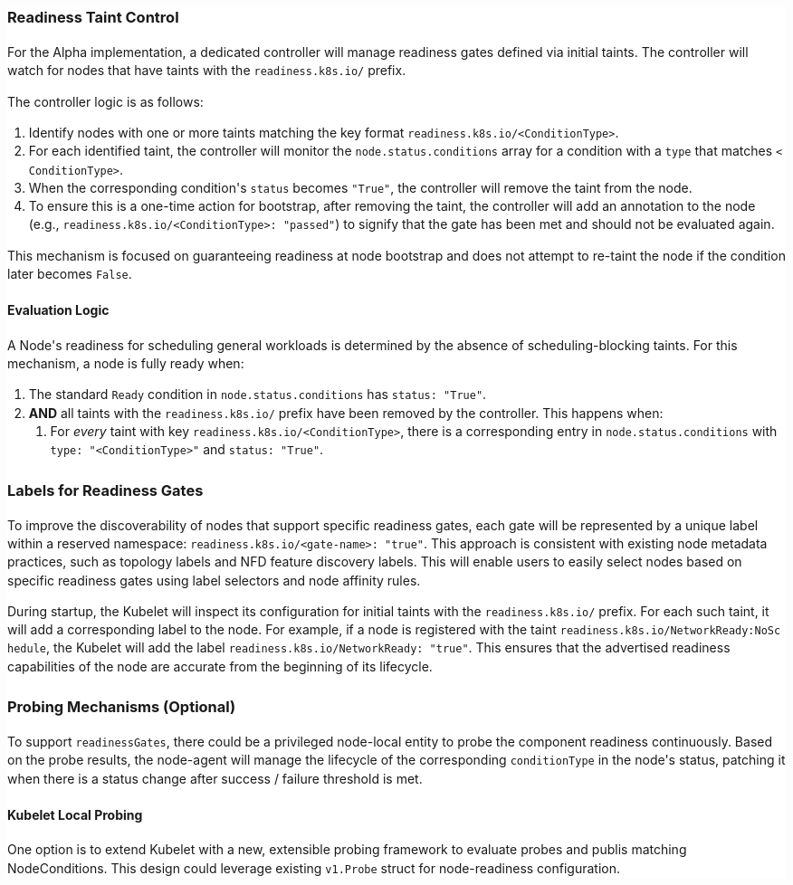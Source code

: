 ### Readiness Taint Control

For the Alpha implementation, a dedicated controller will manage readiness gates defined via initial taints. The controller will watch for nodes that have taints with the `readiness.k8s.io/` prefix.

The controller logic is as follows:
1. Identify nodes with one or more taints matching the key format `readiness.k8s.io/<ConditionType>`.
2. For each identified taint, the controller will monitor the `node.status.conditions` array for a condition with a `type` that matches `<ConditionType>`.
3. When the corresponding condition's `status` becomes `"True"`, the controller will remove the taint from the node.
4. To ensure this is a one-time action for bootstrap, after removing the taint, the controller will add an annotation to the node (e.g., `readiness.k8s.io/<ConditionType>: "passed"`) to signify that the gate has been met and should not be evaluated again.

This mechanism is focused on guaranteeing readiness at node bootstrap and does not attempt to re-taint the node if the condition later becomes `False`.

#### Evaluation Logic

A Node's readiness for scheduling general workloads is determined by the absence of scheduling-blocking taints. For this mechanism, a node is fully ready when:

1. The standard `Ready` condition in `node.status.conditions` has `status: "True"`.
2. **AND** all taints with the `readiness.k8s.io/` prefix have been removed by the controller. This happens when:
    1. For _every_ taint with key `readiness.k8s.io/<ConditionType>`, there is a corresponding entry in `node.status.conditions` with `type: "<ConditionType>"` and `status: "True"`.

### Labels for Readiness Gates

To improve the discoverability of nodes that support specific readiness gates, each gate will be represented by a unique label within a reserved namespace: `readiness.k8s.io/<gate-name>: "true"`. This approach is consistent with existing node metadata practices, such as topology labels and NFD feature discovery labels. This will enable users to easily select nodes based on specific readiness gates using label selectors and node affinity rules.

During startup, the Kubelet will inspect its configuration for initial taints with the `readiness.k8s.io/` prefix. For each such taint, it will add a corresponding label to the node. For example, if a node is registered with the taint `readiness.k8s.io/NetworkReady:NoSchedule`, the Kubelet will add the label `readiness.k8s.io/NetworkReady: "true"`. This ensures that the advertised readiness capabilities of the node are accurate from the beginning of its lifecycle.

### Probing Mechanisms (Optional)

To support `readinessGates`, there could be a privileged node-local entity to probe the component readiness continuously. Based on the probe results, the node-agent will manage the lifecycle of the corresponding `conditionType` in the node's status, patching it when there is a status change after success / failure threshold is met.

#### Kubelet Local Probing

One option is to extend Kubelet with a new, extensible probing framework to evaluate probes and publis matching NodeConditions. This design could leverage existing `v1.Probe` struct for node-readiness configuration.
